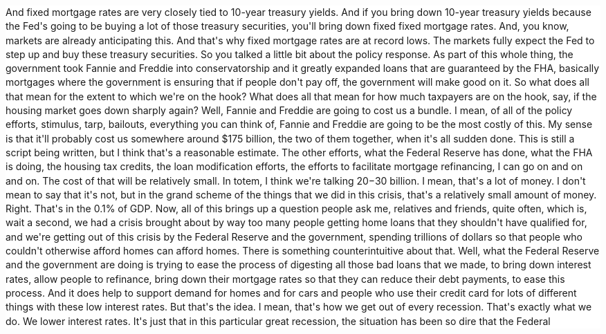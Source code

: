 And fixed mortgage rates are very closely tied to 10-year
treasury yields.
And if you bring down 10-year treasury yields because the Fed's
going to be buying a lot of those treasury securities, you'll
bring down fixed fixed mortgage rates.
And, you know, markets are already anticipating this.
And that's why fixed mortgage rates are at record lows.
The markets fully expect the Fed to step up and buy these
treasury securities.
So you talked a little bit about the policy response.
As part of this whole thing, the government took Fannie and
Freddie into conservatorship and it greatly expanded loans
that are guaranteed by the FHA, basically mortgages where the
government is ensuring that if people don't pay off, the
government will make good on it.
So what does all that mean for the extent to which we're on
the hook? What does all that mean for how much taxpayers are
on the hook, say, if the housing market goes down
sharply again?
Well, Fannie and Freddie are going to cost us a bundle.
I mean, of all of the policy efforts, stimulus, tarp,
bailouts, everything you can think of, Fannie and Freddie
are going to be the most costly of this.
My sense is that it'll probably cost us somewhere around
$175 billion, the two of them together, when it's all
sudden done.
This is still a script being written, but I think that's a
reasonable estimate.
The other efforts, what the Federal Reserve has done,
what the FHA is doing, the housing tax credits, the loan
modification efforts, the efforts to facilitate mortgage
refinancing, I can go on and on and on.
The cost of that will be relatively small.
In totem, I think we're talking $20-$30 billion.
I mean, that's a lot of money.
I don't mean to say that it's not, but in the grand scheme
of the things that we did in this crisis, that's a
relatively small amount of money.
Right. That's in the 0.1% of GDP.
Now, all of this brings up a question people ask me,
relatives and friends, quite often, which is, wait a
second, we had a crisis brought about by way too many
people getting home loans that they shouldn't have
qualified for, and we're getting out of this crisis by
the Federal Reserve and the government, spending
trillions of dollars so that people who couldn't
otherwise afford homes can afford homes.
There is something counterintuitive about that.
Well, what the Federal Reserve and the government
are doing is trying to ease the process of digesting
all those bad loans that we made, to bring down
interest rates, allow people to refinance, bring
down their mortgage rates so that they can reduce
their debt payments, to ease this process.
And it does help to support demand for homes
and for cars and people who use their credit
card for lots of different things with these low
interest rates.
But that's the idea.
I mean, that's how we get out of every recession.
That's exactly what we do.
We lower interest rates.
It's just that in this particular great recession,
the situation has been so dire that the Federal